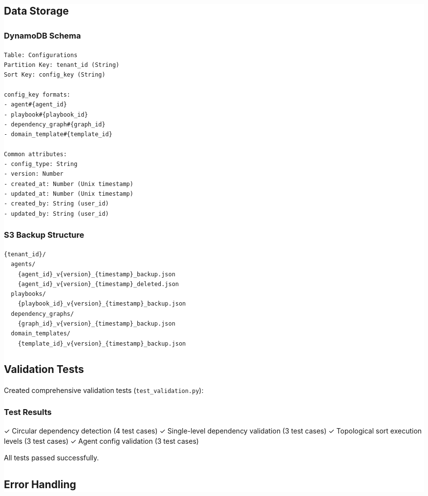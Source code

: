 ## Data Storage

### DynamoDB Schema
```
Table: Configurations
Partition Key: tenant_id (String)
Sort Key: config_key (String)

config_key formats:
- agent#{agent_id}
- playbook#{playbook_id}
- dependency_graph#{graph_id}
- domain_template#{template_id}

Common attributes:
- config_type: String
- version: Number
- created_at: Number (Unix timestamp)
- updated_at: Number (Unix timestamp)
- created_by: String (user_id)
- updated_by: String (user_id)
```

### S3 Backup Structure
```
{tenant_id}/
  agents/
    {agent_id}_v{version}_{timestamp}_backup.json
    {agent_id}_v{version}_{timestamp}_deleted.json
  playbooks/
    {playbook_id}_v{version}_{timestamp}_backup.json
  dependency_graphs/
    {graph_id}_v{version}_{timestamp}_backup.json
  domain_templates/
    {template_id}_v{version}_{timestamp}_backup.json
```

## Validation Tests

Created comprehensive validation tests (`test_validation.py`):

### Test Results
✓ Circular dependency detection (4 test cases)
✓ Single-level dependency validation (3 test cases)
✓ Topological sort execution levels (3 test cases)
✓ Agent config validation (3 test cases)

All tests passed successfully.

## Error Handling
